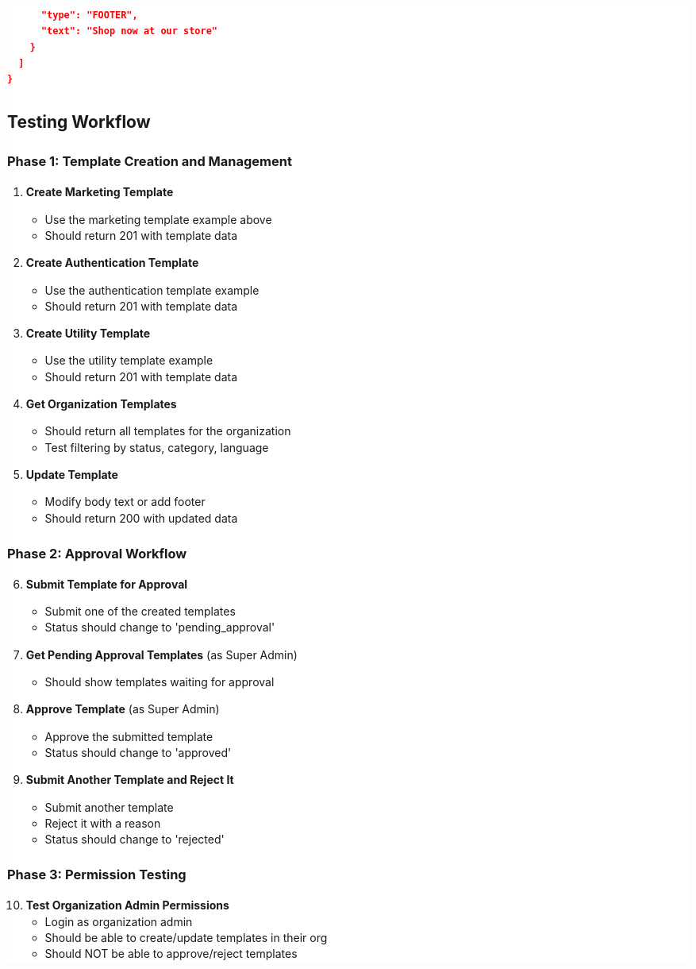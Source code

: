```json
      "type": "FOOTER",
      "text": "Shop now at our store"
    }
  ]
}
```

## Testing Workflow

### Phase 1: Template Creation and Management

1. **Create Marketing Template**
   - Use the marketing template example above
   - Should return 201 with template data

2. **Create Authentication Template**
   - Use the authentication template example
   - Should return 201 with template data

3. **Create Utility Template**
   - Use the utility template example
   - Should return 201 with template data

4. **Get Organization Templates**
   - Should return all templates for the organization
   - Test filtering by status, category, language

5. **Update Template**
   - Modify body text or add footer
   - Should return 200 with updated data

### Phase 2: Approval Workflow

6. **Submit Template for Approval**
   - Submit one of the created templates
   - Status should change to 'pending_approval'

7. **Get Pending Approval Templates** (as Super Admin)
   - Should show templates waiting for approval

8. **Approve Template** (as Super Admin)
   - Approve the submitted template
   - Status should change to 'approved'

9. **Submit Another Template and Reject It**
   - Submit another template
   - Reject it with a reason
   - Status should change to 'rejected'

### Phase 3: Permission Testing

10. **Test Organization Admin Permissions**
    - Login as organization admin
    - Should be able to create/update templates in their org
    - Should NOT be able to approve/reject templates

